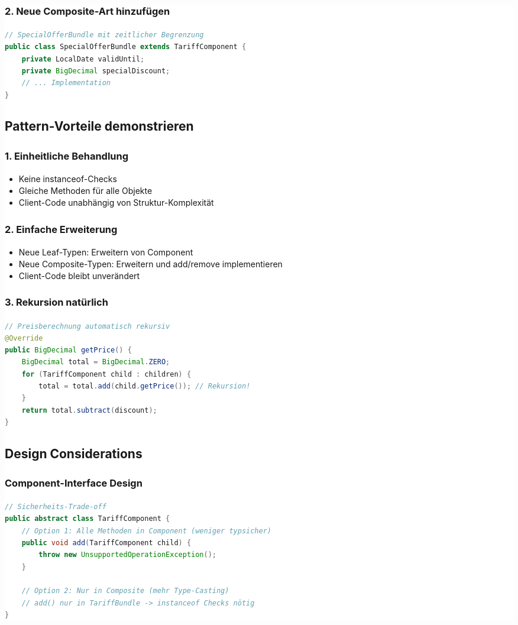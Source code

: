 ### 2. Neue Composite-Art hinzufügen
```java
// SpecialOfferBundle mit zeitlicher Begrenzung
public class SpecialOfferBundle extends TariffComponent {
    private LocalDate validUntil;
    private BigDecimal specialDiscount;
    // ... Implementation
}
```

## Pattern-Vorteile demonstrieren

### 1. Einheitliche Behandlung
- Keine instanceof-Checks
- Gleiche Methoden für alle Objekte
- Client-Code unabhängig von Struktur-Komplexität

### 2. Einfache Erweiterung
- Neue Leaf-Typen: Erweitern von Component
- Neue Composite-Typen: Erweitern und add/remove implementieren
- Client-Code bleibt unverändert

### 3. Rekursion natürlich
```java
// Preisberechnung automatisch rekursiv
@Override
public BigDecimal getPrice() {
    BigDecimal total = BigDecimal.ZERO;
    for (TariffComponent child : children) {
        total = total.add(child.getPrice()); // Rekursion!
    }
    return total.subtract(discount);
}
```

## Design Considerations

### Component-Interface Design
```java
// Sicherheits-Trade-off
public abstract class TariffComponent {
    // Option 1: Alle Methoden in Component (weniger typsicher)
    public void add(TariffComponent child) {
        throw new UnsupportedOperationException();
    }
    
    // Option 2: Nur in Composite (mehr Type-Casting)
    // add() nur in TariffBundle -> instanceof Checks nötig
}
```
